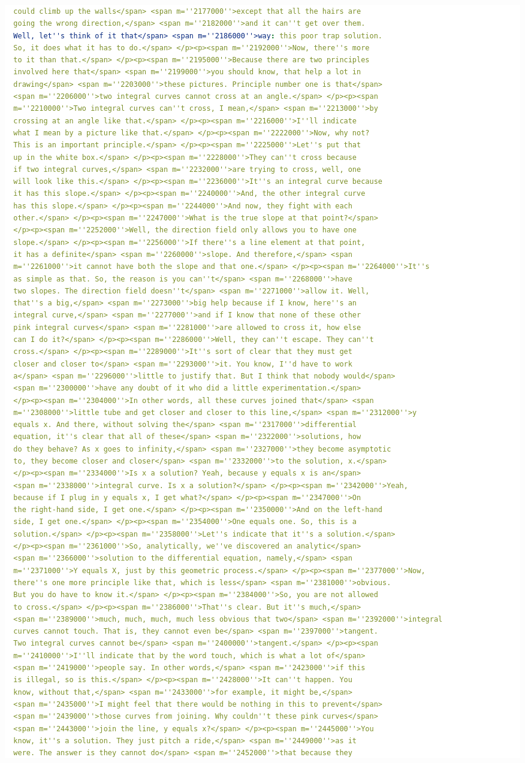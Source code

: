 ```yaml
  could climb up the walls</span> <span m=''2177000''>except that all the hairs are
  going the wrong direction,</span> <span m=''2182000''>and it can''t get over them.
  Well, let''s think of it that</span> <span m=''2186000''>way: this poor trap solution.
  So, it does what it has to do.</span> </p><p><span m=''2192000''>Now, there''s more
  to it than that.</span> </p><p><span m=''2195000''>Because there are two principles
  involved here that</span> <span m=''2199000''>you should know, that help a lot in
  drawing</span> <span m=''2203000''>these pictures. Principle number one is that</span>
  <span m=''2206000''>two integral curves cannot cross at an angle.</span> </p><p><span
  m=''2210000''>Two integral curves can''t cross, I mean,</span> <span m=''2213000''>by
  crossing at an angle like that.</span> </p><p><span m=''2216000''>I''ll indicate
  what I mean by a picture like that.</span> </p><p><span m=''2222000''>Now, why not?
  This is an important principle.</span> </p><p><span m=''2225000''>Let''s put that
  up in the white box.</span> </p><p><span m=''2228000''>They can''t cross because
  if two integral curves,</span> <span m=''2232000''>are trying to cross, well, one
  will look like this.</span> </p><p><span m=''2236000''>It''s an integral curve because
  it has this slope.</span> </p><p><span m=''2240000''>And, the other integral curve
  has this slope.</span> </p><p><span m=''2244000''>And now, they fight with each
  other.</span> </p><p><span m=''2247000''>What is the true slope at that point?</span>
  </p><p><span m=''2252000''>Well, the direction field only allows you to have one
  slope.</span> </p><p><span m=''2256000''>If there''s a line element at that point,
  it has a definite</span> <span m=''2260000''>slope. And therefore,</span> <span
  m=''2261000''>it cannot have both the slope and that one.</span> </p><p><span m=''2264000''>It''s
  as simple as that. So, the reason is you can''t</span> <span m=''2268000''>have
  two slopes. The direction field doesn''t</span> <span m=''2271000''>allow it. Well,
  that''s a big,</span> <span m=''2273000''>big help because if I know, here''s an
  integral curve,</span> <span m=''2277000''>and if I know that none of these other
  pink integral curves</span> <span m=''2281000''>are allowed to cross it, how else
  can I do it?</span> </p><p><span m=''2286000''>Well, they can''t escape. They can''t
  cross.</span> </p><p><span m=''2289000''>It''s sort of clear that they must get
  closer and closer to</span> <span m=''2293000''>it. You know, I''d have to work
  a</span> <span m=''2296000''>little to justify that. But I think that nobody would</span>
  <span m=''2300000''>have any doubt of it who did a little experimentation.</span>
  </p><p><span m=''2304000''>In other words, all these curves joined that</span> <span
  m=''2308000''>little tube and get closer and closer to this line,</span> <span m=''2312000''>y
  equals x. And there, without solving the</span> <span m=''2317000''>differential
  equation, it''s clear that all of these</span> <span m=''2322000''>solutions, how
  do they behave? As x goes to infinity,</span> <span m=''2327000''>they become asymptotic
  to, they become closer and closer</span> <span m=''2332000''>to the solution, x.</span>
  </p><p><span m=''2334000''>Is x a solution? Yeah, because y equals x is an</span>
  <span m=''2338000''>integral curve. Is x a solution?</span> </p><p><span m=''2342000''>Yeah,
  because if I plug in y equals x, I get what?</span> </p><p><span m=''2347000''>On
  the right-hand side, I get one.</span> </p><p><span m=''2350000''>And on the left-hand
  side, I get one.</span> </p><p><span m=''2354000''>One equals one. So, this is a
  solution.</span> </p><p><span m=''2358000''>Let''s indicate that it''s a solution.</span>
  </p><p><span m=''2361000''>So, analytically, we''ve discovered an analytic</span>
  <span m=''2366000''>solution to the differential equation, namely,</span> <span
  m=''2371000''>Y equals X, just by this geometric process.</span> </p><p><span m=''2377000''>Now,
  there''s one more principle like that, which is less</span> <span m=''2381000''>obvious.
  But you do have to know it.</span> </p><p><span m=''2384000''>So, you are not allowed
  to cross.</span> </p><p><span m=''2386000''>That''s clear. But it''s much,</span>
  <span m=''2389000''>much, much, much, much less obvious that two</span> <span m=''2392000''>integral
  curves cannot touch. That is, they cannot even be</span> <span m=''2397000''>tangent.
  Two integral curves cannot be</span> <span m=''2400000''>tangent.</span> </p><p><span
  m=''2410000''>I''ll indicate that by the word touch, which is what a lot of</span>
  <span m=''2419000''>people say. In other words,</span> <span m=''2423000''>if this
  is illegal, so is this.</span> </p><p><span m=''2428000''>It can''t happen. You
  know, without that,</span> <span m=''2433000''>for example, it might be,</span>
  <span m=''2435000''>I might feel that there would be nothing in this to prevent</span>
  <span m=''2439000''>those curves from joining. Why couldn''t these pink curves</span>
  <span m=''2443000''>join the line, y equals x?</span> </p><p><span m=''2445000''>You
  know, it''s a solution. They just pitch a ride,</span> <span m=''2449000''>as it
  were. The answer is they cannot do</span> <span m=''2452000''>that because they
```